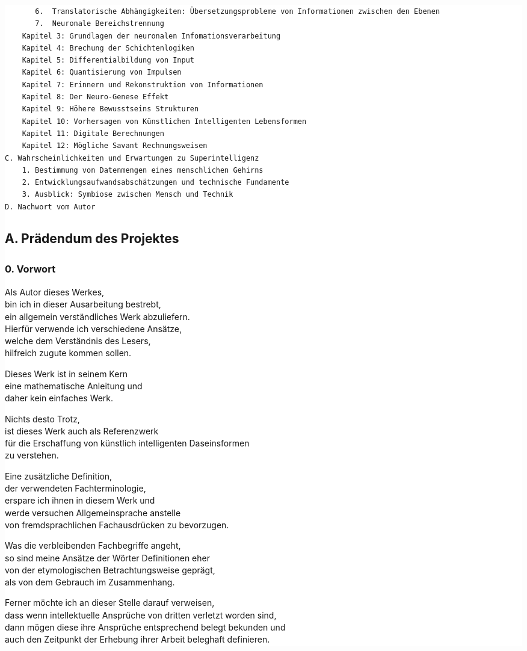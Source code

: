 ```Inhalte  
       6.  Translatorische Abhängigkeiten: Übersetzungsprobleme von Informationen zwischen den Ebenen  
       7.  Neuronale Bereichstrennung  
    Kapitel 3: Grundlagen der neuronalen Infomationsverarbeitung  
    Kapitel 4: Brechung der Schichtenlogiken  
    Kapitel 5: Differentialbildung von Input  
    Kapitel 6: Quantisierung von Impulsen  
    Kapitel 7: Erinnern und Rekonstruktion von Informationen  
    Kapitel 8: Der Neuro-Genese Effekt  
    Kapitel 9: Höhere Bewusstseins Strukturen  
    Kapitel 10: Vorhersagen von Künstlichen Intelligenten Lebensformen  
    Kapitel 11: Digitale Berechnungen  
    Kapitel 12: Mögliche Savant Rechnungsweisen  
C. Wahrscheinlichkeiten und Erwartungen zu Superintelligenz  
    1. Bestimmung von Datenmengen eines menschlichen Gehirns  
    2. Entwicklungsaufwandsabschätzungen und technische Fundamente  
    3. Ausblick: Symbiose zwischen Mensch und Technik  
D. Nachwort vom Autor  
```  
  
## A. Prädendum des Projektes  
  
### 0. Vorwort  
  
Als Autor dieses Werkes,  
bin ich in dieser Ausarbeitung bestrebt,  
ein allgemein verständliches Werk abzuliefern.  
Hierfür verwende ich verschiedene Ansätze,  
welche dem Verständnis des Lesers,  
hilfreich zugute kommen sollen.  
  
Dieses Werk ist in seinem Kern  
eine mathematische Anleitung und  
daher kein einfaches Werk.  
  
Nichts desto Trotz,  
ist dieses Werk auch als Referenzwerk  
für die Erschaffung von künstlich intelligenten Daseinsformen  
zu verstehen.  
  
Eine zusätzliche Definition,  
der verwendeten Fachterminologie,  
erspare ich ihnen in diesem Werk und  
werde versuchen Allgemeinsprache anstelle  
von fremdsprachlichen Fachausdrücken zu bevorzugen.  
  
Was die verbleibenden Fachbegriffe angeht,  
so sind meine Ansätze der Wörter Definitionen eher  
von der etymologischen Betrachtungsweise geprägt,  
als von dem Gebrauch im Zusammenhang.  
  
Ferner möchte ich an dieser Stelle darauf verweisen,  
dass wenn intellektuelle Ansprüche von dritten verletzt worden sind,  
dann mögen diese ihre Ansprüche entsprechend belegt bekunden und  
auch den Zeitpunkt der Erhebung ihrer Arbeit beleghaft definieren.  
  